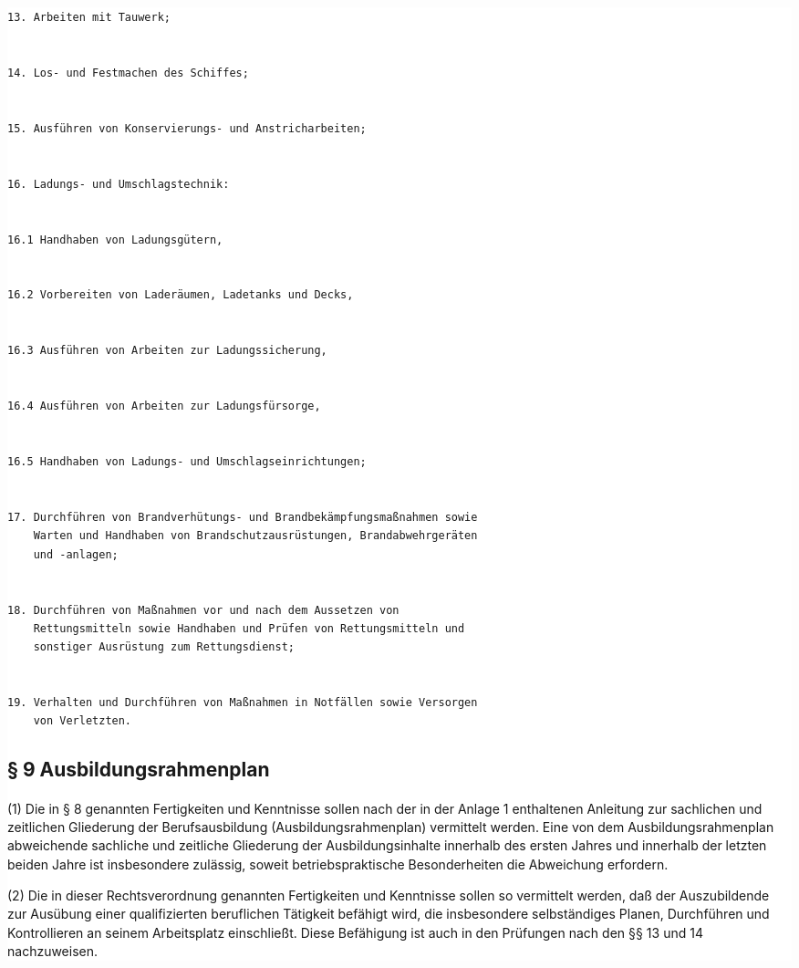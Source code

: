
    13. Arbeiten mit Tauwerk;


    14. Los- und Festmachen des Schiffes;


    15. Ausführen von Konservierungs- und Anstricharbeiten;


    16. Ladungs- und Umschlagstechnik:


    16.1 Handhaben von Ladungsgütern,


    16.2 Vorbereiten von Laderäumen, Ladetanks und Decks,


    16.3 Ausführen von Arbeiten zur Ladungssicherung,


    16.4 Ausführen von Arbeiten zur Ladungsfürsorge,


    16.5 Handhaben von Ladungs- und Umschlagseinrichtungen;


    17. Durchführen von Brandverhütungs- und Brandbekämpfungsmaßnahmen sowie
        Warten und Handhaben von Brandschutzausrüstungen, Brandabwehrgeräten
        und -anlagen;


    18. Durchführen von Maßnahmen vor und nach dem Aussetzen von
        Rettungsmitteln sowie Handhaben und Prüfen von Rettungsmitteln und
        sonstiger Ausrüstung zum Rettungsdienst;


    19. Verhalten und Durchführen von Maßnahmen in Notfällen sowie Versorgen
        von Verletzten.








## § 9 Ausbildungsrahmenplan

(1) Die in § 8 genannten Fertigkeiten und Kenntnisse sollen nach der
in der Anlage 1 enthaltenen Anleitung zur sachlichen und zeitlichen
Gliederung der Berufsausbildung (Ausbildungsrahmenplan) vermittelt
werden. Eine von dem Ausbildungsrahmenplan abweichende sachliche und
zeitliche Gliederung der Ausbildungsinhalte innerhalb des ersten
Jahres und innerhalb der letzten beiden Jahre ist insbesondere
zulässig, soweit betriebspraktische Besonderheiten die Abweichung
erfordern.

(2) Die in dieser Rechtsverordnung genannten Fertigkeiten und
Kenntnisse sollen so vermittelt werden, daß der Auszubildende zur
Ausübung einer qualifizierten beruflichen Tätigkeit befähigt wird, die
insbesondere selbständiges Planen, Durchführen und Kontrollieren an
seinem Arbeitsplatz einschließt. Diese Befähigung ist auch in den
Prüfungen nach den §§ 13 und 14 nachzuweisen.
